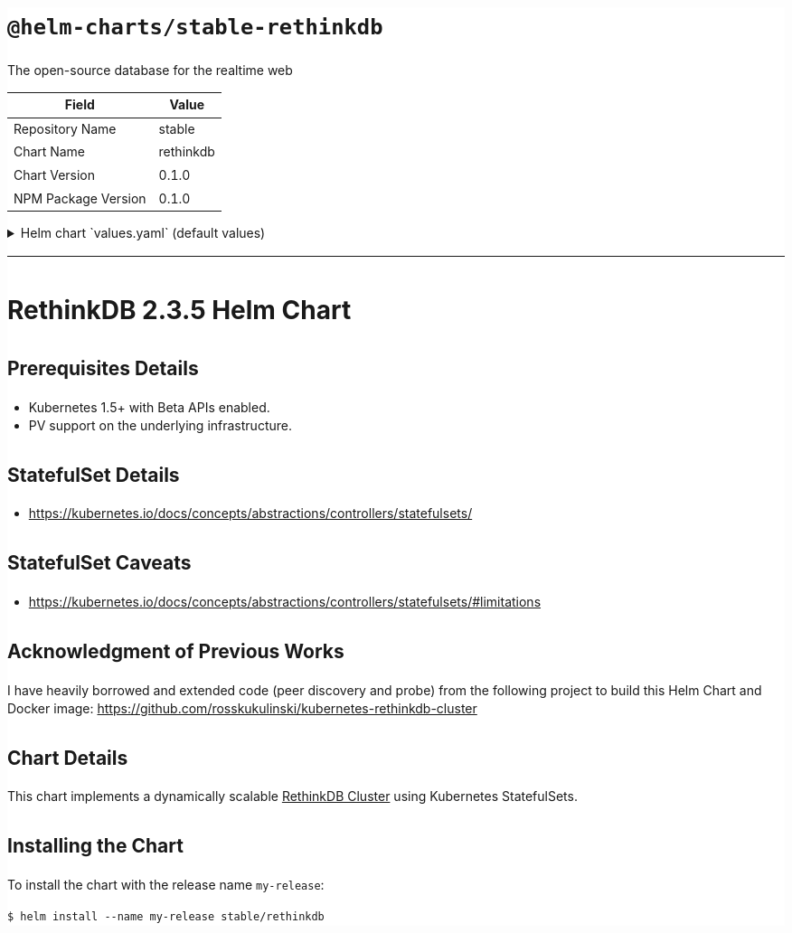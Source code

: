 # `@helm-charts/stable-rethinkdb`

The open-source database for the realtime web

| Field               | Value     |
| ------------------- | --------- |
| Repository Name     | stable    |
| Chart Name          | rethinkdb |
| Chart Version       | 0.1.0     |
| NPM Package Version | 0.1.0     |

<details><summary>Helm chart `values.yaml` (default values)</summary></details>

---

# RethinkDB 2.3.5 Helm Chart

## Prerequisites Details

- Kubernetes 1.5+ with Beta APIs enabled.
- PV support on the underlying infrastructure.

## StatefulSet Details

- https://kubernetes.io/docs/concepts/abstractions/controllers/statefulsets/

## StatefulSet Caveats

- https://kubernetes.io/docs/concepts/abstractions/controllers/statefulsets/#limitations

## Acknowledgment of Previous Works

I have heavily borrowed and extended code (peer discovery and probe) from the following project to build this Helm Chart and Docker image: https://github.com/rosskukulinski/kubernetes-rethinkdb-cluster

## Chart Details

This chart implements a dynamically scalable [RethinkDB Cluster](https://www.rethinkdb.com/docs/sharding-and-replication/) using Kubernetes StatefulSets.

## Installing the Chart

To install the chart with the release name `my-release`:

```console
$ helm install --name my-release stable/rethinkdb
```

